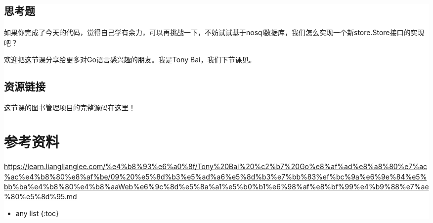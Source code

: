 ## 思考题

如果你完成了今天的代码，觉得自己学有余力，可以再挑战一下，不妨试试基于nosql数据库，我们怎么实现一个新store.Store接口的实现吧？

欢迎把这节课分享给更多对Go语言感兴趣的朋友。我是Tony Bai，我们下节课见。

## 资源链接

[这节课的图书管理项目的完整源码在这里！](https://github.com/bigwhite/publication/tree/master/column/timegeek/go-first-course/09/bookstore)




# 参考资料

https://learn.lianglianglee.com/%e4%b8%93%e6%a0%8f/Tony%20Bai%20%c2%b7%20Go%e8%af%ad%e8%a8%80%e7%ac%ac%e4%b8%80%e8%af%be/09%20%e5%8d%b3%e5%ad%a6%e5%8d%b3%e7%bb%83%ef%bc%9a%e6%9e%84%e5%bb%ba%e4%b8%80%e4%b8%aaWeb%e6%9c%8d%e5%8a%a1%e5%b0%b1%e6%98%af%e8%bf%99%e4%b9%88%e7%ae%80%e5%8d%95.md

* any list
{:toc}
